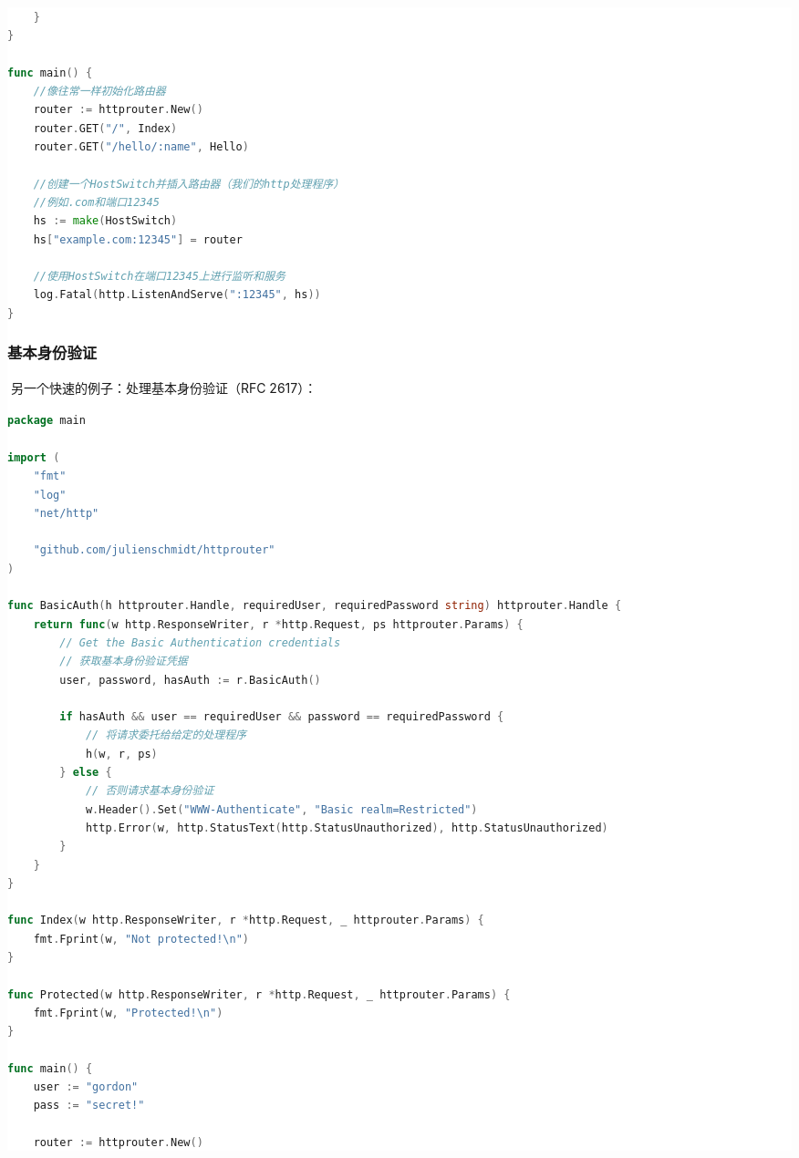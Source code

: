 ```go linenums="1"
	}
}

func main() {
	//像往常一样初始化路由器
	router := httprouter.New()
	router.GET("/", Index)
	router.GET("/hello/:name", Hello)

	//创建一个HostSwitch并插入路由器（我们的http处理程序）
	//例如.com和端口12345
	hs := make(HostSwitch)
	hs["example.com:12345"] = router

	//使用HostSwitch在端口12345上进行监听和服务
	log.Fatal(http.ListenAndServe(":12345", hs))
}
```

### 基本身份验证 

​	另一个快速的例子：处理基本身份验证（RFC 2617）：

```go linenums="1"
package main

import (
	"fmt"
	"log"
	"net/http"

	"github.com/julienschmidt/httprouter"
)

func BasicAuth(h httprouter.Handle, requiredUser, requiredPassword string) httprouter.Handle {
	return func(w http.ResponseWriter, r *http.Request, ps httprouter.Params) {
		// Get the Basic Authentication credentials
        // 获取基本身份验证凭据
		user, password, hasAuth := r.BasicAuth()

		if hasAuth && user == requiredUser && password == requiredPassword {
			// 将请求委托给给定的处理程序
			h(w, r, ps)
		} else {
			// 否则请求基本身份验证
			w.Header().Set("WWW-Authenticate", "Basic realm=Restricted")
			http.Error(w, http.StatusText(http.StatusUnauthorized), http.StatusUnauthorized)
		}
	}
}

func Index(w http.ResponseWriter, r *http.Request, _ httprouter.Params) {
	fmt.Fprint(w, "Not protected!\n")
}

func Protected(w http.ResponseWriter, r *http.Request, _ httprouter.Params) {
	fmt.Fprint(w, "Protected!\n")
}

func main() {
	user := "gordon"
	pass := "secret!"

	router := httprouter.New()
```